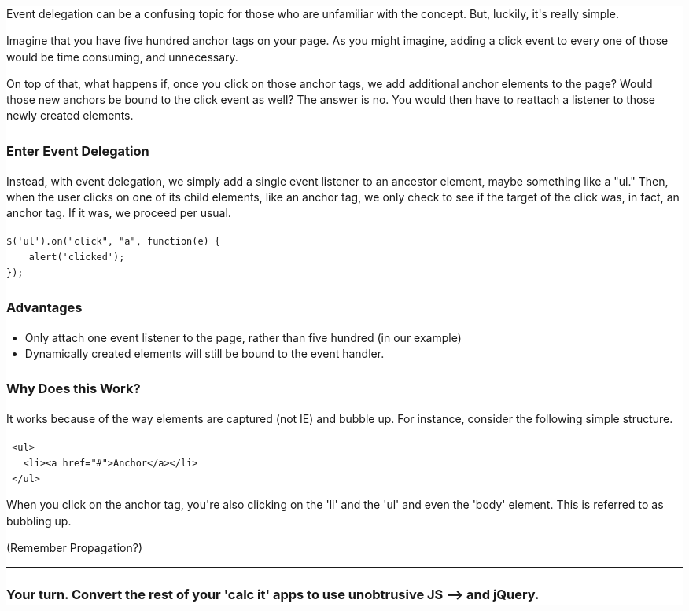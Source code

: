 Event delegation can be a confusing topic for those who are unfamiliar with the concept. But, luckily, it's really simple. 

Imagine that you have five hundred anchor tags on your page. As you might imagine, adding a click event to every one of those would be time consuming, and unnecessary. 

On top of that, what happens if, once you click on those anchor tags, we add additional anchor elements to the page? Would those new anchors be bound to the click event as well? The answer is no. You would then have to reattach a listener to those newly created elements.

### Enter Event Delegation
Instead, with event delegation, we simply add a single event listener to an ancestor element, maybe something like a "ul." Then, when the user clicks on one of its child elements, like an anchor tag, we only check to see if the target of the click was, in fact, an anchor tag. If it was, we proceed per usual.

```
$('ul').on("click", "a", function(e) {
	alert('clicked');
});

```

### Advantages

- Only attach one event listener to the page, rather than five hundred (in our example)
- Dynamically created elements will still be bound to the event handler.


### Why Does this Work?

It works because of the way elements are captured (not IE) and bubble up. For instance, consider the following simple structure.

```
 <ul>
   <li><a href="#">Anchor</a></li>
 </ul>
```

When you click on the anchor tag, you're also clicking on the 'li' and the 'ul' and even the 'body' element. This is referred to as bubbling up.

(Remember Propagation?)

---------------------

### Your turn. Convert the rest of your 'calc it' apps to use unobtrusive JS --> and jQuery. 
